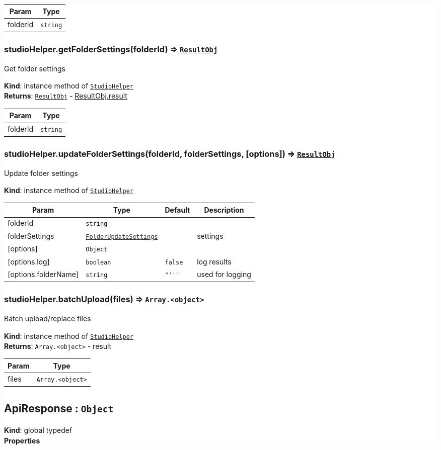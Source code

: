 | Param | Type |
| --- | --- |
| folderId | <code>string</code> | 

<a name="StudioHelper+getFolderSettings"></a>

### studioHelper.getFolderSettings(folderId) ⇒ [<code>ResultObj</code>](#ResultObj)
Get folder settings

**Kind**: instance method of [<code>StudioHelper</code>](#StudioHelper)  
**Returns**: [<code>ResultObj</code>](#ResultObj) - [ResultObj.result](#FolderSettings)  

| Param | Type |
| --- | --- |
| folderId | <code>string</code> | 

<a name="StudioHelper+updateFolderSettings"></a>

### studioHelper.updateFolderSettings(folderId, folderSettings, [options]) ⇒ [<code>ResultObj</code>](#ResultObj)
Update folder settings

**Kind**: instance method of [<code>StudioHelper</code>](#StudioHelper)  

| Param | Type | Default | Description |
| --- | --- | --- | --- |
| folderId | <code>string</code> |  |  |
| folderSettings | [<code>FolderUpdateSettings</code>](#FolderUpdateSettings) |  | settings |
| [options] | <code>Object</code> |  |  |
| [options.log] | <code>boolean</code> | <code>false</code> | log results |
| [options.folderName] | <code>string</code> | <code>&quot;&#x27;&#x27;&quot;</code> | used for logging |

<a name="StudioHelper+batchUpload"></a>

### studioHelper.batchUpload(files) ⇒ <code>Array.&lt;object&gt;</code>
Batch upload/replace files

**Kind**: instance method of [<code>StudioHelper</code>](#StudioHelper)  
**Returns**: <code>Array.&lt;object&gt;</code> - result  

| Param | Type |
| --- | --- |
| files | <code>Array.&lt;object&gt;</code> | 

<a name="ApiResponse<T>"></a>

## ApiResponse<T> : <code>Object</code>
**Kind**: global typedef  
**Properties**
